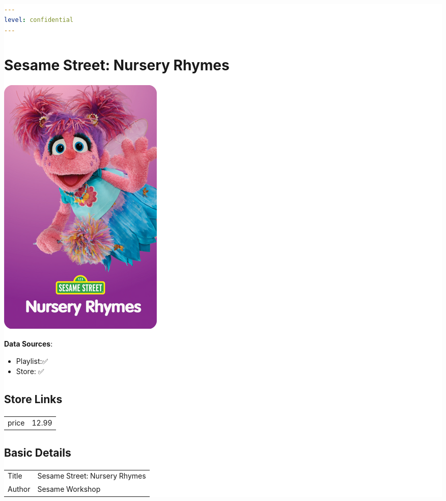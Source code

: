 ```yaml
---
level: confidential
---
```

# Sesame Street: Nursery Rhymes

![card_[8lqiT].png](../../img/cards/card_[8lqiT].png)

**Data Sources**: 

- Playlist:✅
- Store: ✅


## Store Links

|  |  |
| - | - |
| price | 12.99 |


## Basic Details

|  |  |
| - | - |
| Title | Sesame Street: Nursery Rhymes |
| Author | Sesame Workshop |
